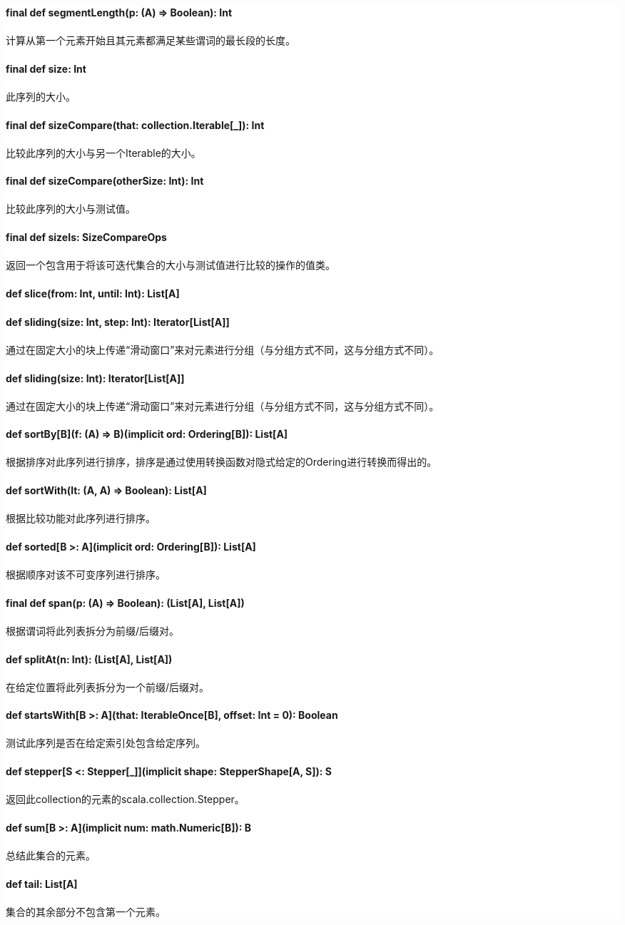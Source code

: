 #### final def segmentLength(p: (A) => Boolean): Int
计算从第一个元素开始且其元素都满足某些谓词的最长段的长度。

#### final def size: Int
此序列的大小。

#### final def sizeCompare(that: collection.Iterable[_]): Int
比较此序列的大小与另一个Iterable的大小。

#### final def sizeCompare(otherSize: Int): Int
比较此序列的大小与测试值。

#### final def sizeIs: SizeCompareOps
返回一个包含用于将该可迭代集合的大小与测试值进行比较的操作的值类。

#### def slice(from: Int, until: Int): List[A]

#### def sliding(size: Int, step: Int): Iterator[List[A]]
通过在固定大小的块上传递“滑动窗口”来对元素进行分组（与分组方式不同，这与分组方式不同）。

#### def sliding(size: Int): Iterator[List[A]]
通过在固定大小的块上传递“滑动窗口”来对元素进行分组（与分组方式不同，这与分组方式不同）。

#### def sortBy[B](f: (A) => B)(implicit ord: Ordering[B]): List[A]
根据排序对此序列进行排序，排序是通过使用转换函数对隐式给定的Ordering进行转换而得出的。

#### def sortWith(lt: (A, A) => Boolean): List[A]
根据比较功能对此序列进行排序。

#### def sorted[B >: A](implicit ord: Ordering[B]): List[A]
根据顺序对该不可变序列进行排序。

#### final def span(p: (A) => Boolean): (List[A], List[A])
根据谓词将此列表拆分为前缀/后缀对。

#### def splitAt(n: Int): (List[A], List[A])
在给定位置将此列表拆分为一个前缀/后缀对。

#### def startsWith[B >: A](that: IterableOnce[B], offset: Int = 0): Boolean
测试此序列是否在给定索引处包含给定序列。

#### def stepper[S <: Stepper[_]](implicit shape: StepperShape[A, S]): S
返回此collection的元素的scala.collection.Stepper。

#### def sum[B >: A](implicit num: math.Numeric[B]): B
总结此集合的元素。

#### def tail: List[A]
集合的其余部分不包含第一个元素。
